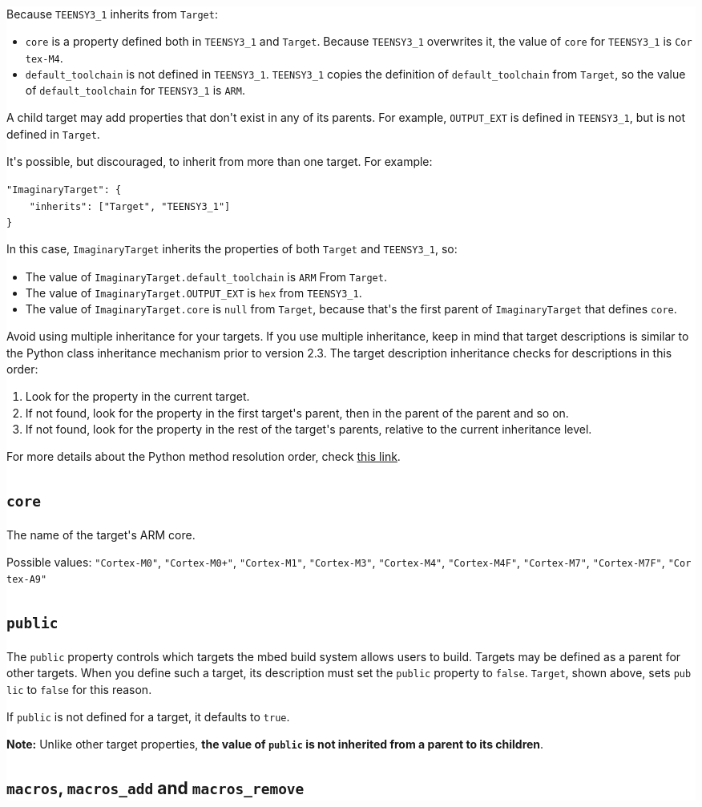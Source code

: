 Because `TEENSY3_1` inherits from `Target`:

- `core` is a property defined both in `TEENSY3_1` and `Target`. Because `TEENSY3_1` overwrites it, the value of `core` for `TEENSY3_1` is `Cortex-M4`.
- `default_toolchain` is not defined in `TEENSY3_1`. `TEENSY3_1` copies the definition of `default_toolchain` from `Target`, so the value of `default_toolchain` for `TEENSY3_1` is `ARM`.

A child target may add properties that don't exist in any of its parents. For example, `OUTPUT_EXT` is defined in `TEENSY3_1`, but is not defined in `Target`.

It's possible, but discouraged, to inherit from more than one target. For example:

```
"ImaginaryTarget": {
    "inherits": ["Target", "TEENSY3_1"]
}
```

In this case, `ImaginaryTarget` inherits the properties of both `Target` and `TEENSY3_1`, so:

- The value of `ImaginaryTarget.default_toolchain` is `ARM` From `Target`.
- The value of `ImaginaryTarget.OUTPUT_EXT` is `hex` from `TEENSY3_1`.
- The value of `ImaginaryTarget.core` is `null` from `Target`, because that's the first parent of `ImaginaryTarget` that defines `core`.

Avoid using multiple inheritance for your targets. If you use multiple inheritance, keep in mind that target descriptions is similar to the Python class inheritance mechanism prior to version 2.3. The target description inheritance checks for descriptions in this order:

1. Look for the property in the current target.
1. If not found, look for the property in the first target's parent, then in the parent of the parent and so on.
1. If not found, look for the property in the rest of the target's parents, relative to the current inheritance level.

For more details about the Python method resolution order, check [this link](http://makina-corpus.com/blog/metier/2014/python-tutorial-understanding-python-mro-class-search-path).

## `core`

The name of the target's ARM core.

Possible values: `"Cortex-M0"`, `"Cortex-M0+"`, `"Cortex-M1"`, `"Cortex-M3"`, `"Cortex-M4"`, `"Cortex-M4F"`, `"Cortex-M7"`, `"Cortex-M7F"`, `"Cortex-A9"`

## `public`

The `public` property controls which targets the mbed build system allows users to build. Targets may be defined as a parent for other targets. When you define such a target, its description must set the `public` property to `false`. `Target`, shown above, sets `public` to `false` for this reason.

If `public` is not defined for a target, it defaults to `true`.

<span class="notes">**Note:** Unlike other target properties, **the value of `public` is not inherited from a parent to its children**.</span>

## `macros`, `macros_add` and `macros_remove`
